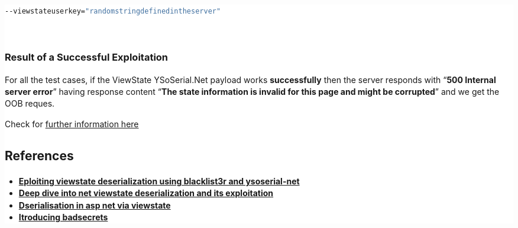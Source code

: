 ```bash
--viewstateuserkey="randomstringdefinedintheserver"
```

<br>

### Result of a Successful Exploitation <a href="#poc" id="poc"></a>

For all the test cases, if the ViewState YSoSerial.Net payload works **successfully** then the server responds with “**500 Internal server error**” having response content “**The state information is invalid for this page and might be corrupted**” and we get the OOB reques.

Check for [further information here](<https://github.com/carlospolop/hacktricks/blob/master/pentesting-web/deserialization/[**https:/www.notsosecure.com/exploiting-viewstate-deserialization-using-blacklist3r-and-ysoserial-net/**](https:/www.notsosecure.com/exploiting-viewstate-deserialization-using-blacklist3r-and-ysoserial-net/)/README.md>)

## References

- [**Eploiting viewstate deserialization using blacklist3r and ysoserial-net**](https://www.notsosecure.com/exploiting-viewstate-deserialization-using-blacklist3r-and-ysoserial-net/)
- [**Deep dive into net viewstate deserialization and its exploitation**](https://medium.com/@swapneildash/deep-dive-into-net-viewstate-deserialization-and-its-exploitation-54bf5b788817)
- [**Dserialisation in asp net via viewstate**](https://soroush.secproject.com/blog/2019/04/exploiting-deserialisation-in-asp-net-via-viewstate/)
- [**Itroducing badsecrets**](https://blog.blacklanternsecurity.com/p/introducing-badsecrets)
